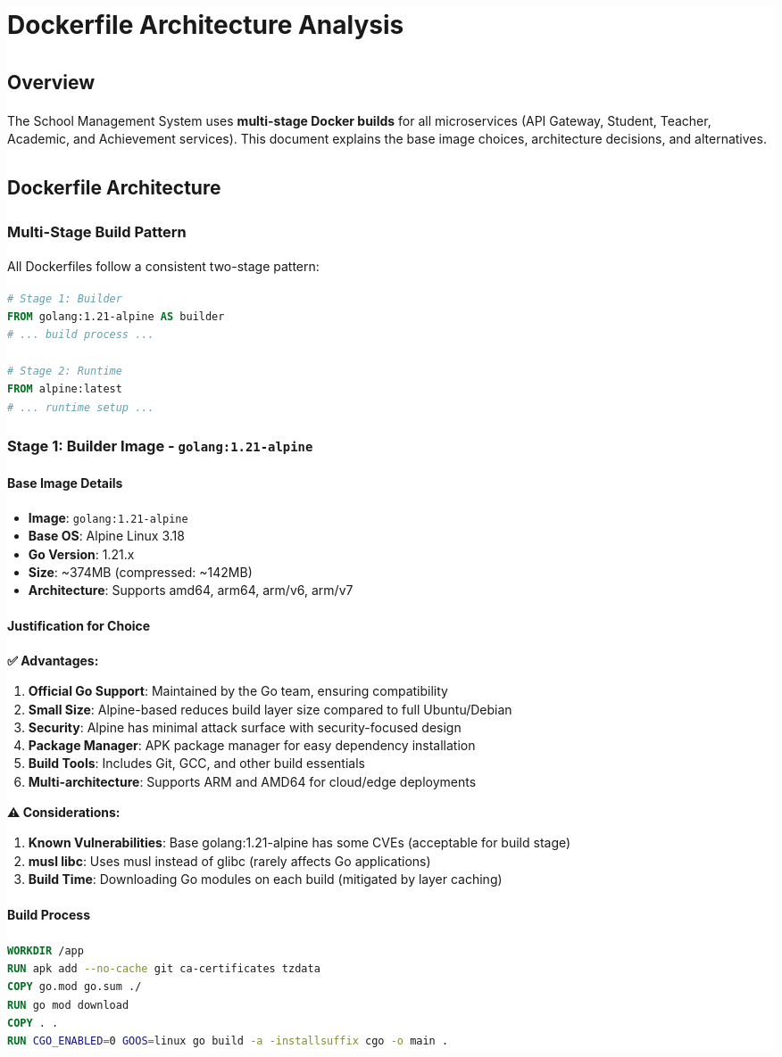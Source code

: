 # Dockerfile Architecture Analysis

## Overview

The School Management System uses **multi-stage Docker builds** for all microservices (API Gateway, Student, Teacher, Academic, and Achievement services). This document explains the base image choices, architecture decisions, and alternatives.

## Dockerfile Architecture

### Multi-Stage Build Pattern

All Dockerfiles follow a consistent two-stage pattern:

```dockerfile
# Stage 1: Builder
FROM golang:1.21-alpine AS builder
# ... build process ...

# Stage 2: Runtime
FROM alpine:latest
# ... runtime setup ...
```

### Stage 1: Builder Image - `golang:1.21-alpine`

#### Base Image Details
- **Image**: `golang:1.21-alpine`
- **Base OS**: Alpine Linux 3.18
- **Go Version**: 1.21.x
- **Size**: ~374MB (compressed: ~142MB)
- **Architecture**: Supports amd64, arm64, arm/v6, arm/v7

#### Justification for Choice

**✅ Advantages:**
1. **Official Go Support**: Maintained by the Go team, ensuring compatibility
2. **Small Size**: Alpine-based reduces build layer size compared to full Ubuntu/Debian
3. **Security**: Alpine has minimal attack surface with security-focused design
4. **Package Manager**: APK package manager for easy dependency installation
5. **Build Tools**: Includes Git, GCC, and other build essentials
6. **Multi-architecture**: Supports ARM and AMD64 for cloud/edge deployments

**⚠️ Considerations:**
1. **Known Vulnerabilities**: Base golang:1.21-alpine has some CVEs (acceptable for build stage)
2. **musl libc**: Uses musl instead of glibc (rarely affects Go applications)
3. **Build Time**: Downloading Go modules on each build (mitigated by layer caching)

#### Build Process
```dockerfile
WORKDIR /app
RUN apk add --no-cache git ca-certificates tzdata
COPY go.mod go.sum ./
RUN go mod download
COPY . .
RUN CGO_ENABLED=0 GOOS=linux go build -a -installsuffix cgo -o main .
```
